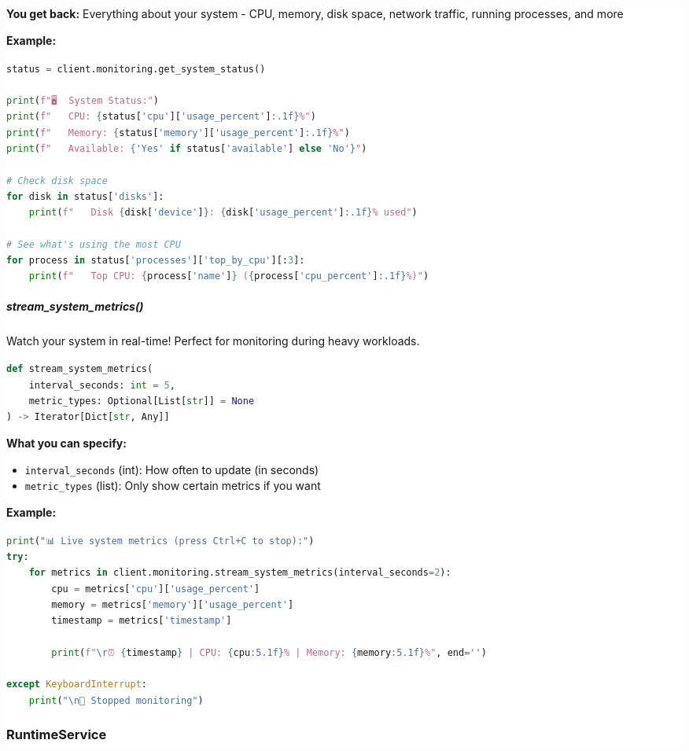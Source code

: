 **You get back:** Everything about your system - CPU, memory, disk space, network traffic, running processes, and more

**Example:**

```python
status = client.monitoring.get_system_status()

print(f"🖥️  System Status:")
print(f"   CPU: {status['cpu']['usage_percent']:.1f}%")
print(f"   Memory: {status['memory']['usage_percent']:.1f}%")
print(f"   Available: {'Yes' if status['available'] else 'No'}")

# Check disk space
for disk in status['disks']:
    print(f"   Disk {disk['device']}: {disk['usage_percent']:.1f}% used")

# See what's using the most CPU
for process in status['processes']['top_by_cpu'][:3]:
    print(f"   Top CPU: {process['name']} ({process['cpu_percent']:.1f}%)")
```

##### stream_system_metrics()

Watch your system in real-time! Perfect for monitoring during heavy workloads.

```python
def stream_system_metrics(
    interval_seconds: int = 5,
    metric_types: Optional[List[str]] = None
) -> Iterator[Dict[str, Any]]
```

**What you can specify:**

- `interval_seconds` (int): How often to update (in seconds)
- `metric_types` (list): Only show certain metrics if you want

**Example:**

```python
print("📊 Live system metrics (press Ctrl+C to stop):")
try:
    for metrics in client.monitoring.stream_system_metrics(interval_seconds=2):
        cpu = metrics['cpu']['usage_percent']
        memory = metrics['memory']['usage_percent']
        timestamp = metrics['timestamp']

        print(f"\r⏰ {timestamp} | CPU: {cpu:5.1f}% | Memory: {memory:5.1f}%", end='')

except KeyboardInterrupt:
    print("\n👋 Stopped monitoring")
```

### RuntimeService
